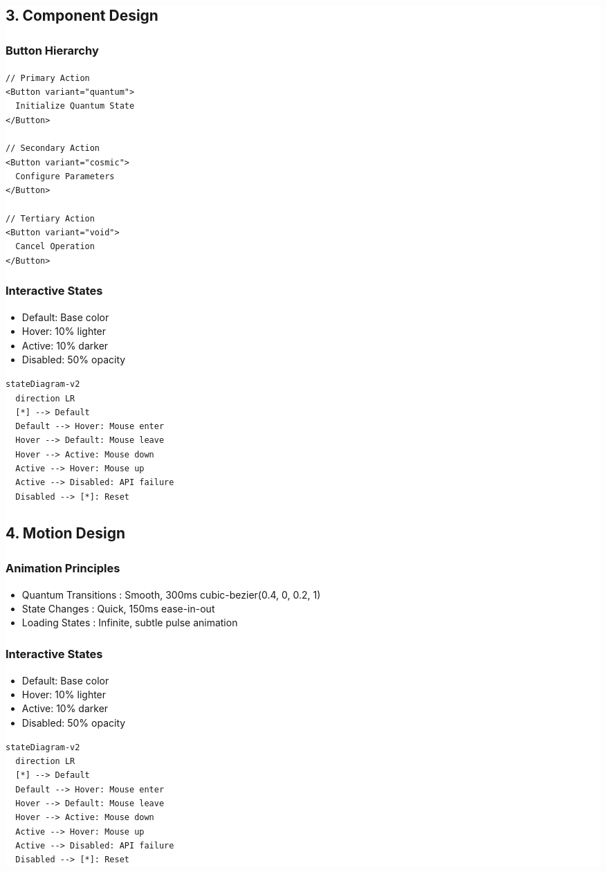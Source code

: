 ## 3. Component Design

### Button Hierarchy
```tsx
// Primary Action
<Button variant="quantum">
  Initialize Quantum State
</Button>

// Secondary Action
<Button variant="cosmic">
  Configure Parameters
</Button>

// Tertiary Action
<Button variant="void">
  Cancel Operation
</Button>
```
### Interactive States
- Default: Base color
- Hover: 10% lighter
- Active: 10% darker
- Disabled: 50% opacity

```mermaid
stateDiagram-v2
  direction LR
  [*] --> Default
  Default --> Hover: Mouse enter
  Hover --> Default: Mouse leave
  Hover --> Active: Mouse down
  Active --> Hover: Mouse up
  Active --> Disabled: API failure
  Disabled --> [*]: Reset
```
## 4. Motion Design
### Animation Principles
- Quantum Transitions : Smooth, 300ms cubic-bezier(0.4, 0, 0.2, 1)
- State Changes : Quick, 150ms ease-in-out
- Loading States : Infinite, subtle pulse animation

### Interactive States
- Default: Base color
- Hover: 10% lighter
- Active: 10% darker
- Disabled: 50% opacity

```mermaid
stateDiagram-v2
  direction LR
  [*] --> Default
  Default --> Hover: Mouse enter
  Hover --> Default: Mouse leave
  Hover --> Active: Mouse down
  Active --> Hover: Mouse up
  Active --> Disabled: API failure
  Disabled --> [*]: Reset
```

